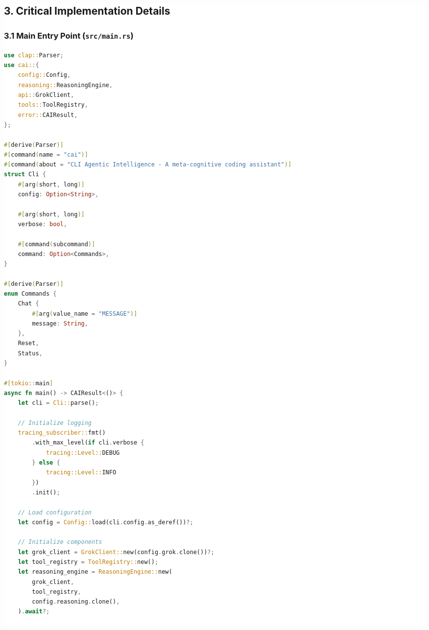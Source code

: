 ## 3. Critical Implementation Details

### 3.1 Main Entry Point (`src/main.rs`)
```rust
use clap::Parser;
use cai::{
    config::Config,
    reasoning::ReasoningEngine,
    api::GrokClient,
    tools::ToolRegistry,
    error::CAIResult,
};

#[derive(Parser)]
#[command(name = "cai")]
#[command(about = "CLI Agentic Intelligence - A meta-cognitive coding assistant")]
struct Cli {
    #[arg(short, long)]
    config: Option<String>,
    
    #[arg(short, long)]
    verbose: bool,
    
    #[command(subcommand)]
    command: Option<Commands>,
}

#[derive(Parser)]
enum Commands {
    Chat {
        #[arg(value_name = "MESSAGE")]
        message: String,
    },
    Reset,
    Status,
}

#[tokio::main]
async fn main() -> CAIResult<()> {
    let cli = Cli::parse();
    
    // Initialize logging
    tracing_subscriber::fmt()
        .with_max_level(if cli.verbose { 
            tracing::Level::DEBUG 
        } else { 
            tracing::Level::INFO 
        })
        .init();
    
    // Load configuration
    let config = Config::load(cli.config.as_deref())?;
    
    // Initialize components
    let grok_client = GrokClient::new(config.grok.clone())?;
    let tool_registry = ToolRegistry::new();
    let reasoning_engine = ReasoningEngine::new(
        grok_client,
        tool_registry,
        config.reasoning.clone(),
    ).await?;
    
```